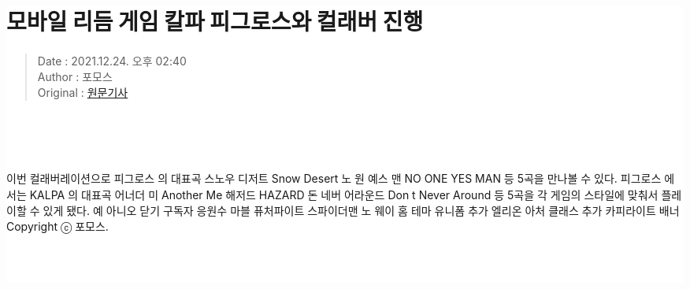   
# 모바일 리듬 게임 칼파 피그로스와 컬래버 진행  
  
> Date : 2021.12.24. 오후 02:40  
> Author : 포모스  
> Original : [원문기사](https://news.naver.com/main/read.naver?mode=LSD&mid=sec&sid1=105&oid=236&aid=0000219697)  
<br/>  
  
<img alt="" src="https://imgnews.pstatic.net/image/236/2021/12/24/0000219697_001_20211224144001402.png?type=w647"/>  
<br/><br/>  
  
이번 컬래버레이션으로 피그로스 의 대표곡 스노우 디저트 Snow Desert 노 원 예스 맨 NO ONE YES MAN 등 5곡을 만나볼 수 있다.
피그로스 에서는 KALPA 의 대표곡 어너더 미 Another Me 해저드 HAZARD 돈 네버 어라운드 Don t Never Around 등 5곡을 각 게임의 스타일에 맞춰서 플레이할 수 있게 됐다.
예 아니오 닫기 구독자 응원수 마블 퓨처파이트 스파이더맨 노 웨이 홈 테마 유니폼 추가 엘리온 아처 클래스 추가 카피라이트 배너 Copyright ⓒ 포모스.  
<br/><br/><br/>  

